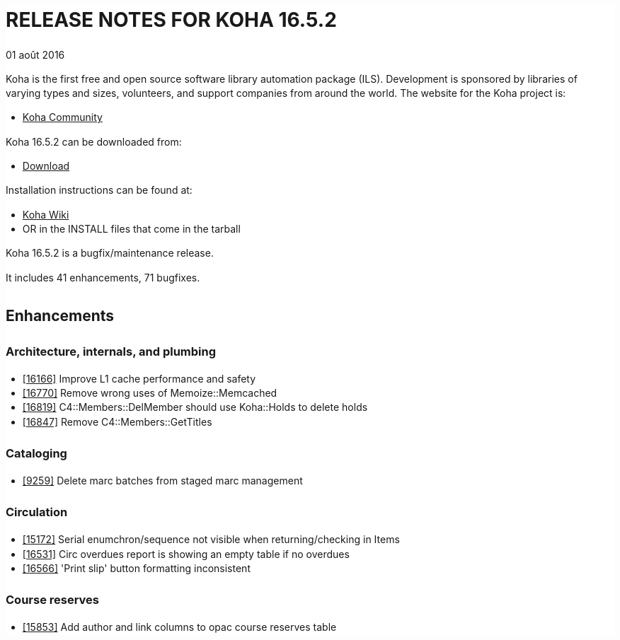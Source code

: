 # RELEASE NOTES FOR KOHA 16.5.2
01 août 2016

Koha is the first free and open source software library automation
package (ILS). Development is sponsored by libraries of varying types
and sizes, volunteers, and support companies from around the world. The
website for the Koha project is:

- [Koha Community](http://koha-community.org)

Koha 16.5.2 can be downloaded from:

- [Download](http://download.koha-community.org/koha-16.05.02.tar.gz)

Installation instructions can be found at:

- [Koha Wiki](http://wiki.koha-community.org/wiki/Installation_Documentation)
- OR in the INSTALL files that come in the tarball

Koha 16.5.2 is a bugfix/maintenance release.

It includes 41 enhancements, 71 bugfixes.


## Enhancements

### Architecture, internals, and plumbing

- [[16166]](http://bugs.koha-community.org/bugzilla3/show_bug.cgi?id=16166) Improve L1 cache performance and safety
- [[16770]](http://bugs.koha-community.org/bugzilla3/show_bug.cgi?id=16770) Remove wrong uses of Memoize::Memcached
- [[16819]](http://bugs.koha-community.org/bugzilla3/show_bug.cgi?id=16819) C4::Members::DelMember should use Koha::Holds to delete holds
- [[16847]](http://bugs.koha-community.org/bugzilla3/show_bug.cgi?id=16847) Remove C4::Members::GetTitles

### Cataloging

- [[9259]](http://bugs.koha-community.org/bugzilla3/show_bug.cgi?id=9259) Delete marc batches from staged marc management

### Circulation

- [[15172]](http://bugs.koha-community.org/bugzilla3/show_bug.cgi?id=15172) Serial enumchron/sequence not visible when returning/checking in Items
- [[16531]](http://bugs.koha-community.org/bugzilla3/show_bug.cgi?id=16531) Circ overdues report is showing an empty table if no overdues
- [[16566]](http://bugs.koha-community.org/bugzilla3/show_bug.cgi?id=16566) 'Print slip' button formatting inconsistent

### Course reserves

- [[15853]](http://bugs.koha-community.org/bugzilla3/show_bug.cgi?id=15853) Add author and link columns to opac course reserves table
